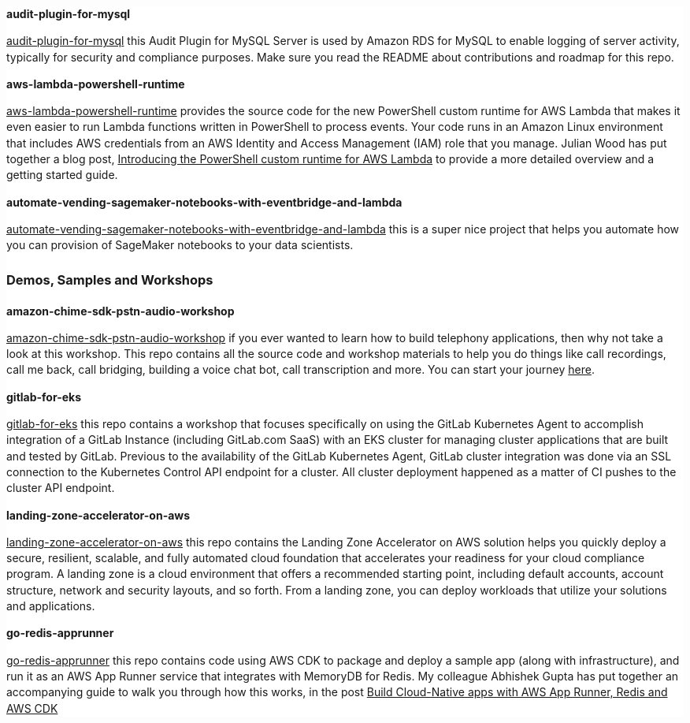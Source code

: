 **audit-plugin-for-mysql**

[audit-plugin-for-mysql](https://github.com/aws/audit-plugin-for-mysql) this Audit Plugin for MySQL Server is used by Amazon RDS for MySQL to enable logging of server activity, typically for security and compliance purposes. Make sure you read the README about contributions and roadmap for this repo.

**aws-lambda-powershell-runtime**

[aws-lambda-powershell-runtime](https://github.com/awslabs/aws-lambda-powershell-runtime) provides the source code for the new PowerShell custom runtime for AWS Lambda that makes it even easier to run Lambda functions written in PowerShell to process events. Your code runs in an Amazon Linux environment that includes AWS credentials from an AWS Identity and Access Management (IAM) role that you manage. Julian Wood has put together a blog post, [Introducing the PowerShell custom runtime for AWS Lambda](https://aws.amazon.com/blogs/compute/introducing-the-powershell-custom-runtime-for-aws-lambda/) to provide a more detailed overview and a getting started guide.

**automate-vending-sagemaker-notebooks-with-eventbridge-and-lambda**

[automate-vending-sagemaker-notebooks-with-eventbridge-and-lambda](https://github.com/aws-samples/automate-vending-sagemaker-notebooks-with-eventbridge-and-lambda) this is a super nice project that helps you automate how you can provision of SageMaker notebooks to your data scientists. 

### Demos, Samples and Workshops

**amazon-chime-sdk-pstn-audio-workshop**

[amazon-chime-sdk-pstn-audio-workshop](https://github.com/aws-samples/amazon-chime-sdk-pstn-audio-workshop) if you ever wanted to learn how to build telephony applications, then why not take a look at this workshop. This repo contains all the source code and workshop materials to help you do things like call recordings, call me back, call bridging, building a voice chat bot, call transcription and more. You can start your journey [here](https://github.com/aws-samples/amazon-chime-sdk-pstn-audio-workshop/blob/main/docs/FIRST.md).

**gitlab-for-eks**

[gitlab-for-eks](https://github.com/aws-samples/gitlab-for-eks) this repo contains a workshop that focuses specifically on using the GitLab Kubernetes Agent to accomplish integration of a GitLab Instance (including GitLab.com SaaS) with an EKS cluster for managing cluster applications that are built and tested by GitLab. Previous to the availability of the GitLab Kubernetes Agent, GitLab cluster integration was done via an SSL connection to the Kubernetes Control API endpoint for a cluster. All cluster deployment happened as a matter of CI pushes to the cluster API endpoint.

**landing-zone-accelerator-on-aws**

[landing-zone-accelerator-on-aws](https://github.com/awslabs/landing-zone-accelerator-on-aws) this repo contains the Landing Zone Accelerator on AWS solution helps you quickly deploy a secure, resilient, scalable, and fully automated cloud foundation that accelerates your readiness for your cloud compliance program. A landing zone is a cloud environment that offers a recommended starting point, including default accounts, account structure, network and security layouts, and so forth. From a landing zone, you can deploy workloads that utilize your solutions and applications.

**go-redis-apprunner**

[go-redis-apprunner](https://github.com/abhirockzz/go-redis-apprunner) this repo contains code using AWS CDK to package and deploy a sample app (along with infrastructure), and run it as an AWS App Runner service that integrates with MemoryDB for Redis. My colleague Abhishek Gupta has put together an accompanying guide to walk you through how this works, in the post [Build Cloud-Native apps with AWS App Runner, Redis and AWS CDK](https://itnext.io/build-cloud-native-go-apps-with-aws-app-runner-redis-and-aws-cdk-e1bd7ba6ddf3)
